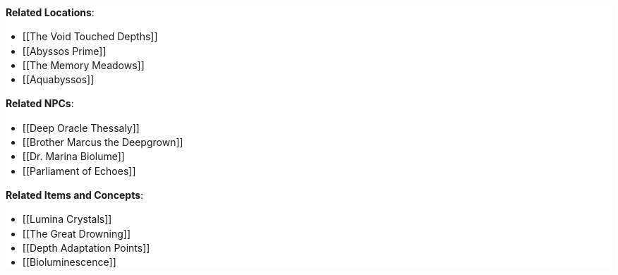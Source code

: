 
**Related Locations**:
- [[The Void Touched Depths]]
- [[Abyssos Prime]]
- [[The Memory Meadows]]
- [[Aquabyssos]]

**Related NPCs**:
- [[Deep Oracle Thessaly]]
- [[Brother Marcus the Deepgrown]]
- [[Dr. Marina Biolume]]
- [[Parliament of Echoes]]

**Related Items and Concepts**:
- [[Lumina Crystals]]
- [[The Great Drowning]]
- [[Depth Adaptation Points]]
- [[Bioluminescence]]
